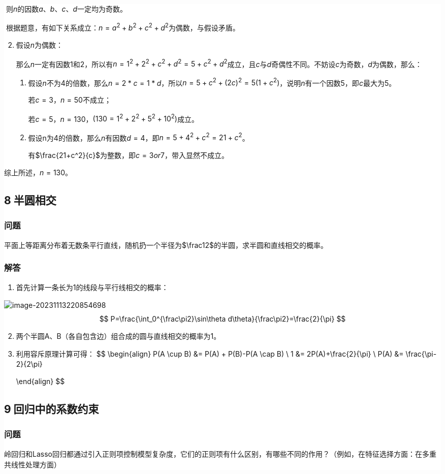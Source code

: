 ​		则$n$的因数$a$、$b$、$c$、$d$一定均为奇数。

​		根据题意，有如下关系成立：$n=a^2+b^2+c^2+d^2$为偶数，与假设矛盾。

2. 假设$n$为偶数：

   那么$n$一定有因数1和2，所以有$n=1^2+2^2+c^2+d^2=5+c^2+d^2$成立，且$c$与$d$奇偶性不同。不妨设$c$为奇数，$d$为偶数，那么：

   1. 假设$n$不为4的倍数，那么$n=2*c=1*d$，所以$n=5+c^2+(2c)^2=5(1+c^2)$，说明$n$有一个因数5，即$c$最大为5。

      若$c=3$，$n=50$不成立；

      若$c=5$，$n=130$，$(130=1^2+2^2+5^2+10^2)$成立。

   2. 假设n为4的倍数，那么$n$有因数$d=4$，即$n=5+4^2+c^2=21+c^2$。

      有$\frac{21+c^2}{c}$为整数，即$c=3 or 7$，带入显然不成立。

综上所述，$n=130$。



## 8 半圆相交

### 问题

平面上等距离分布着无数条平行直线，随机扔一个半径为$\frac12$的半圆，求半圆和直线相交的概率。

### 解答

1. 首先计算一条长为1的线段与平行线相交的概率：

![image-20231113220854698](/image-20231113220854698.png)
$$
P=\frac{\int_0^{\frac\pi2}\sin\theta d\theta}{\frac\pi2}=\frac{2}{\pi}
$$

2. 两个半圆A、B（各自包含边）组合成的圆与直线相交的概率为1。

3. 利用容斥原理计算可得：
   $$
   \begin{align}
   P(A \cup B) &= P(A) + P(B)-P(A \cap B) \\
   1 &= 2P(A)+\frac{2}{\pi} \\
   P(A) &= \frac{\pi-2}{2\pi}
   
   \end{align}
   $$
   



## 9 回归中的系数约束

### 问题

​	岭回归和Lasso回归都通过引入正则项控制模型复杂度，它们的正则项有什么区别，有哪些不同的作用？（例如，在特征选择方面：在多重共线性处理方面）
